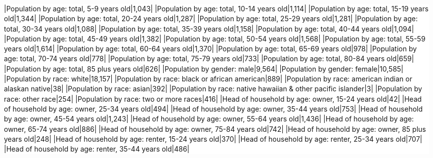 |Population by age: total, 5-9 years old|1,043|
|Population by age: total, 10-14 years old|1,114|
|Population by age: total, 15-19 years old|1,344|
|Population by age: total, 20-24 years old|1,287|
|Population by age: total, 25-29 years old|1,281|
|Population by age: total, 30-34 years old|1,088|
|Population by age: total, 35-39 years old|1,158|
|Population by age: total, 40-44 years old|1,094|
|Population by age: total, 45-49 years old|1,382|
|Population by age: total, 50-54 years old|1,568|
|Population by age: total, 55-59 years old|1,614|
|Population by age: total, 60-64 years old|1,370|
|Population by age: total, 65-69 years old|978|
|Population by age: total, 70-74 years old|778|
|Population by age: total, 75-79 years old|733|
|Population by age: total, 80-84 years old|659|
|Population by age: total, 85 plus years old|626|
|Population by gender: male|9,564|
|Population by gender: female|10,585|
|Population by race: white|18,157|
|Population by race: black or african american|889|
|Population by race: american indian or alaskan native|38|
|Population by race: asian|392|
|Population by race: native hawaiian & other pacific islander|3|
|Population by race: other race|254|
|Population by race: two or more races|416|
|Head of household by age: owner, 15-24 years old|42|
|Head of household by age: owner, 25-34 years old|494|
|Head of household by age: owner, 35-44 years old|753|
|Head of household by age: owner, 45-54 years old|1,243|
|Head of household by age: owner, 55-64 years old|1,436|
|Head of household by age: owner, 65-74 years old|886|
|Head of household by age: owner, 75-84 years old|742|
|Head of household by age: owner, 85 plus years old|248|
|Head of household by age: renter, 15-24 years old|370|
|Head of household by age: renter, 25-34 years old|707|
|Head of household by age: renter, 35-44 years old|486|